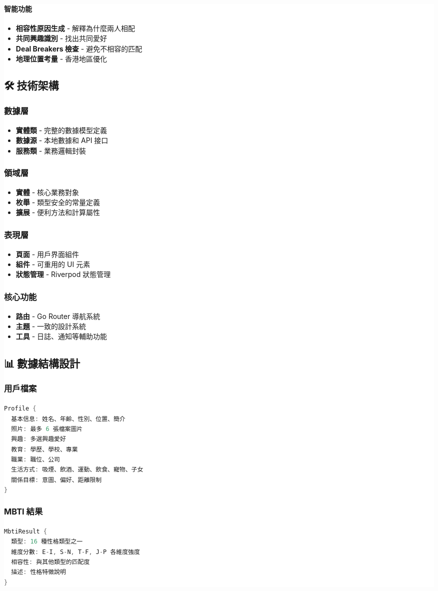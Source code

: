 #### 智能功能
- **相容性原因生成** - 解釋為什麼兩人相配
- **共同興趣識別** - 找出共同愛好
- **Deal Breakers 檢查** - 避免不相容的匹配
- **地理位置考量** - 香港地區優化

## 🛠 技術架構

### 數據層
- **實體類** - 完整的數據模型定義
- **數據源** - 本地數據和 API 接口
- **服務類** - 業務邏輯封裝

### 領域層
- **實體** - 核心業務對象
- **枚舉** - 類型安全的常量定義
- **擴展** - 便利方法和計算屬性

### 表現層
- **頁面** - 用戶界面組件
- **組件** - 可重用的 UI 元素
- **狀態管理** - Riverpod 狀態管理

### 核心功能
- **路由** - Go Router 導航系統
- **主題** - 一致的設計系統
- **工具** - 日誌、通知等輔助功能

## 📊 數據結構設計

### 用戶檔案
```dart
Profile {
  基本信息: 姓名、年齡、性別、位置、簡介
  照片: 最多 6 張檔案圖片
  興趣: 多選興趣愛好
  教育: 學歷、學校、專業
  職業: 職位、公司
  生活方式: 吸煙、飲酒、運動、飲食、寵物、子女
  關係目標: 意圖、偏好、距離限制
}
```

### MBTI 結果
```dart
MbtiResult {
  類型: 16 種性格類型之一
  維度分數: E-I, S-N, T-F, J-P 各維度強度
  相容性: 與其他類型的匹配度
  描述: 性格特徵說明
}
```
